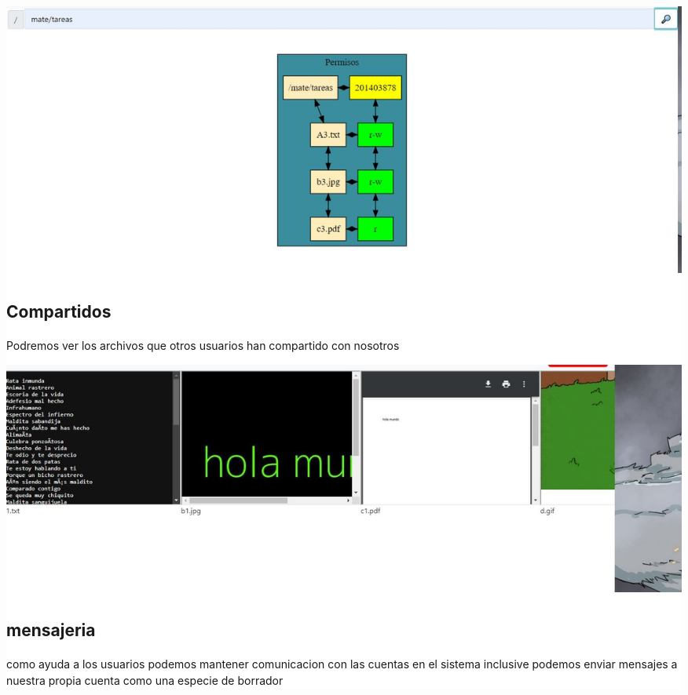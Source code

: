 ![App Screenshot](/imgs/permisos_repo.JPG)

## Compartidos

Podremos ver los archivos que otros usuarios han compartido con nosotros

![App Screenshot](/imgs/compartidos.JPG)


## mensajeria

como ayuda a los usuarios podemos mantener comunicacion con las cuentas en el sistema inclusive podemos enviar mensajes a nuestra propia cuenta como una especie de borrador

